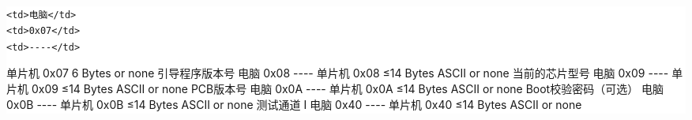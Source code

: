 	<td>电脑</td>
	<td>0x07</td>
	<td>----</td>
</tr>
<tr>
	<td>单片机</td>
	<td>0x07</td>
	<td>6 Bytes or none</td>
</tr>
<tr>
	<th rowspan="2">引导程序版本号</td>
	<td>电脑</td>
	<td>0x08</td>
	<td>----</td>
</tr>
<tr>
	<td>单片机</td>
	<td>0x08</td>
	<td>≤14 Bytes ASCII or none</td>
</tr>
<tr>
	<th rowspan="2">当前的芯片型号</td>
	<td>电脑</td>
	<td>0x09</td>
	<td>----</td>
</tr>
<tr>
	<td>单片机</td>
	<td>0x09</td>
	<td>≤14 Bytes ASCII or none</td>
</tr>
<tr>
	<th rowspan="2">PCB版本号</td>
	<td>电脑</td>
	<td>0x0A</td>
	<td>----</td>
</tr>
<tr>
	<td>单片机</td>
	<td>0x0A</td>
	<td>≤14 Bytes ASCII or none</td>
</tr>
<tr>
	<th rowspan="2">Boot校验密码（可选）</td>
	<td>电脑</td>
	<td>0x0B</td>
	<td>----</td>
</tr>
<tr>
	<td>单片机</td>
	<td>0x0B</td>
	<td>≤14 Bytes ASCII or none</td>
</tr>
<tr>
	<th rowspan="2">测试通道 I</td>
	<td>电脑</td>
	<td>0x40</td>
	<td>----</td>
</tr>
<tr>
	<td>单片机</td>
	<td>0x40</td>
	<td>≤14 Bytes ASCII or none</td>
</tr>
